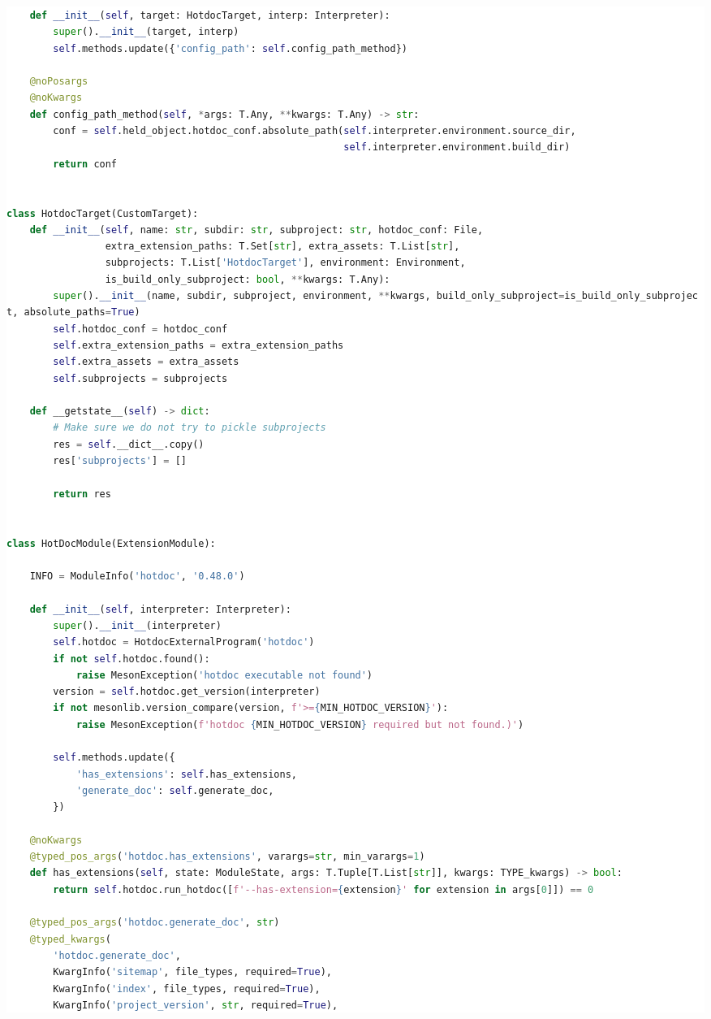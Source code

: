 ```python
    def __init__(self, target: HotdocTarget, interp: Interpreter):
        super().__init__(target, interp)
        self.methods.update({'config_path': self.config_path_method})

    @noPosargs
    @noKwargs
    def config_path_method(self, *args: T.Any, **kwargs: T.Any) -> str:
        conf = self.held_object.hotdoc_conf.absolute_path(self.interpreter.environment.source_dir,
                                                          self.interpreter.environment.build_dir)
        return conf


class HotdocTarget(CustomTarget):
    def __init__(self, name: str, subdir: str, subproject: str, hotdoc_conf: File,
                 extra_extension_paths: T.Set[str], extra_assets: T.List[str],
                 subprojects: T.List['HotdocTarget'], environment: Environment,
                 is_build_only_subproject: bool, **kwargs: T.Any):
        super().__init__(name, subdir, subproject, environment, **kwargs, build_only_subproject=is_build_only_subproject, absolute_paths=True)
        self.hotdoc_conf = hotdoc_conf
        self.extra_extension_paths = extra_extension_paths
        self.extra_assets = extra_assets
        self.subprojects = subprojects

    def __getstate__(self) -> dict:
        # Make sure we do not try to pickle subprojects
        res = self.__dict__.copy()
        res['subprojects'] = []

        return res


class HotDocModule(ExtensionModule):

    INFO = ModuleInfo('hotdoc', '0.48.0')

    def __init__(self, interpreter: Interpreter):
        super().__init__(interpreter)
        self.hotdoc = HotdocExternalProgram('hotdoc')
        if not self.hotdoc.found():
            raise MesonException('hotdoc executable not found')
        version = self.hotdoc.get_version(interpreter)
        if not mesonlib.version_compare(version, f'>={MIN_HOTDOC_VERSION}'):
            raise MesonException(f'hotdoc {MIN_HOTDOC_VERSION} required but not found.)')

        self.methods.update({
            'has_extensions': self.has_extensions,
            'generate_doc': self.generate_doc,
        })

    @noKwargs
    @typed_pos_args('hotdoc.has_extensions', varargs=str, min_varargs=1)
    def has_extensions(self, state: ModuleState, args: T.Tuple[T.List[str]], kwargs: TYPE_kwargs) -> bool:
        return self.hotdoc.run_hotdoc([f'--has-extension={extension}' for extension in args[0]]) == 0

    @typed_pos_args('hotdoc.generate_doc', str)
    @typed_kwargs(
        'hotdoc.generate_doc',
        KwargInfo('sitemap', file_types, required=True),
        KwargInfo('index', file_types, required=True),
        KwargInfo('project_version', str, required=True),
```